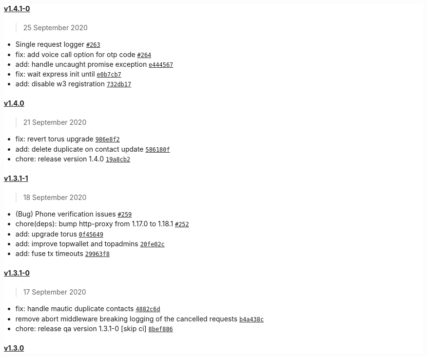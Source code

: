 #### [v1.4.1-0](https://github.com/GoodDollar/GoodServer/compare/v1.4.0...v1.4.1-0)

> 25 September 2020

- Single request logger [`#263`](https://github.com/GoodDollar/GoodServer/pull/263)
- fix: add voice call option for otp code [`#264`](https://github.com/GoodDollar/GoodServer/pull/264)
- add: handle uncaught promise exception [`e444567`](https://github.com/GoodDollar/GoodServer/commit/e444567f291dc8cb5e273f9f840532e15b2083d7)
- fix: wait express init until [`e0b7cb7`](https://github.com/GoodDollar/GoodServer/commit/e0b7cb7dce3aaad780e05ba30656595c4b367c24)
- add: disable w3 registration [`732db17`](https://github.com/GoodDollar/GoodServer/commit/732db17ec278c51cf5b7b1e2012312d7e3fd360a)

#### [v1.4.0](https://github.com/GoodDollar/GoodServer/compare/v1.3.1-1...v1.4.0)

> 21 September 2020

- fix: revert torus upgrade [`986e8f2`](https://github.com/GoodDollar/GoodServer/commit/986e8f2d5e1a818e09a3dc9977596a5731fe5149)
- add: delete duplicate on contact update [`586180f`](https://github.com/GoodDollar/GoodServer/commit/586180f7e08591d0ca5532406ed21efbccef005f)
- chore: release version 1.4.0 [`19a8cb2`](https://github.com/GoodDollar/GoodServer/commit/19a8cb28c3d1b2d5afd2f5787d99a7f69a59ba15)

#### [v1.3.1-1](https://github.com/GoodDollar/GoodServer/compare/v1.3.1-0...v1.3.1-1)

> 18 September 2020

- (Bug) Phone verification issues [`#259`](https://github.com/GoodDollar/GoodServer/pull/259)
- chore(deps): bump http-proxy from 1.17.0 to 1.18.1 [`#252`](https://github.com/GoodDollar/GoodServer/pull/252)
- add: upgrade torus [`0f45649`](https://github.com/GoodDollar/GoodServer/commit/0f456496540edd9a1e038f8232783a7d7edcb008)
- add: improve topwallet and topadmins [`20fe02c`](https://github.com/GoodDollar/GoodServer/commit/20fe02c47b8cc63553c4a4a2733a2eb3e77a6308)
- add: fuse tx timeouts [`29963f8`](https://github.com/GoodDollar/GoodServer/commit/29963f8d05e6b349ef24343921dc364557962aba)

#### [v1.3.1-0](https://github.com/GoodDollar/GoodServer/compare/v1.3.0...v1.3.1-0)

> 17 September 2020

- fix: handle mautic duplicate contacts [`4882c6d`](https://github.com/GoodDollar/GoodServer/commit/4882c6d6df0a91b9fc8a9572af8f6e61489ff673)
- remove abort middleware breaking logging of the cancelled requests [`b4a438c`](https://github.com/GoodDollar/GoodServer/commit/b4a438c21fb41322476b9509ef08a44205d40eb5)
- chore: release qa version 1.3.1-0 [skip ci] [`8bef886`](https://github.com/GoodDollar/GoodServer/commit/8bef8865e001e6ec172e9a31e5aa3c6b8d4b44e3)

#### [v1.3.0](https://github.com/GoodDollar/GoodServer/compare/v1.2.1-2...v1.3.0)
